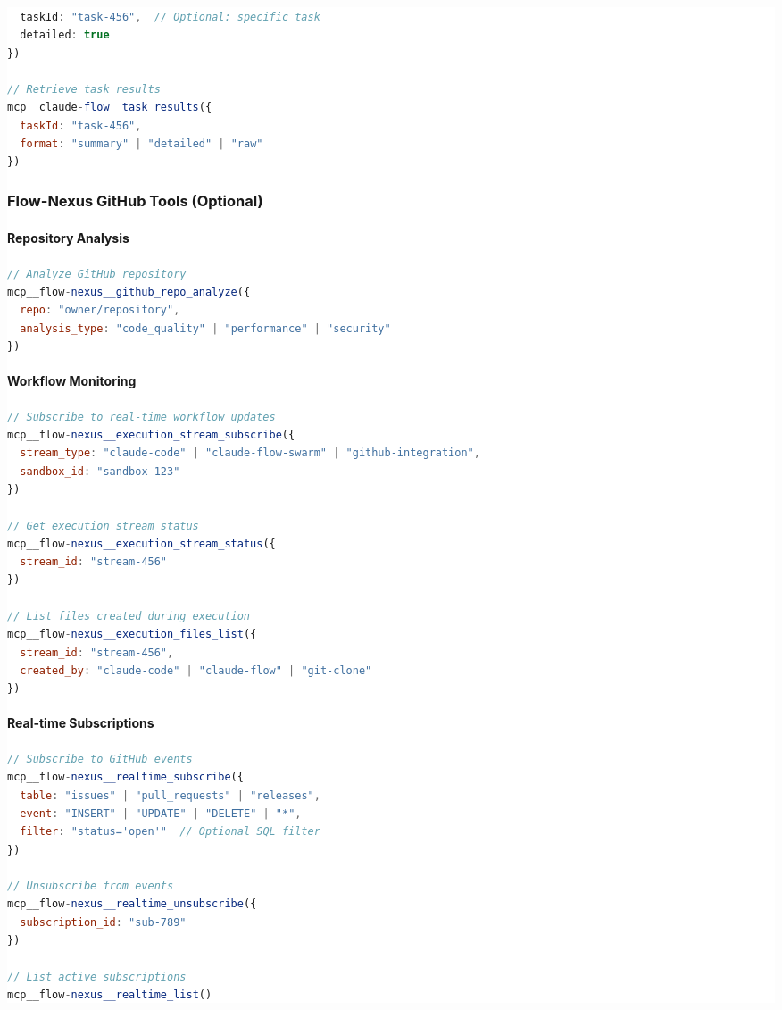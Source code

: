 ```javascript
  taskId: "task-456",  // Optional: specific task
  detailed: true
})

// Retrieve task results
mcp__claude-flow__task_results({
  taskId: "task-456",
  format: "summary" | "detailed" | "raw"
})
```

### Flow-Nexus GitHub Tools (Optional)

#### Repository Analysis

```javascript
// Analyze GitHub repository
mcp__flow-nexus__github_repo_analyze({
  repo: "owner/repository",
  analysis_type: "code_quality" | "performance" | "security"
})
```

#### Workflow Monitoring

```javascript
// Subscribe to real-time workflow updates
mcp__flow-nexus__execution_stream_subscribe({
  stream_type: "claude-code" | "claude-flow-swarm" | "github-integration",
  sandbox_id: "sandbox-123"
})

// Get execution stream status
mcp__flow-nexus__execution_stream_status({
  stream_id: "stream-456"
})

// List files created during execution
mcp__flow-nexus__execution_files_list({
  stream_id: "stream-456",
  created_by: "claude-code" | "claude-flow" | "git-clone"
})
```

#### Real-time Subscriptions

```javascript
// Subscribe to GitHub events
mcp__flow-nexus__realtime_subscribe({
  table: "issues" | "pull_requests" | "releases",
  event: "INSERT" | "UPDATE" | "DELETE" | "*",
  filter: "status='open'"  // Optional SQL filter
})

// Unsubscribe from events
mcp__flow-nexus__realtime_unsubscribe({
  subscription_id: "sub-789"
})

// List active subscriptions
mcp__flow-nexus__realtime_list()
```
